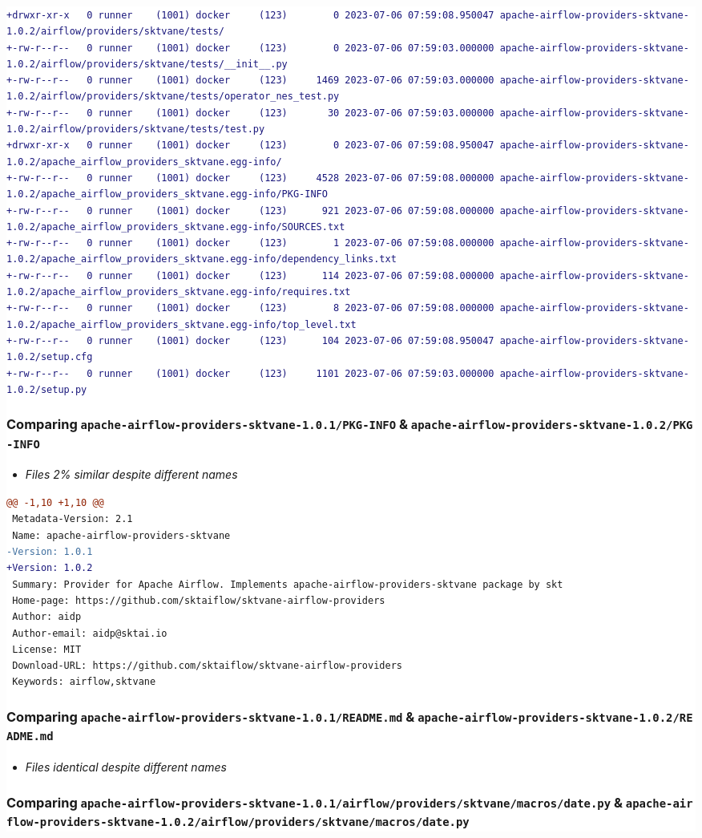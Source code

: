 ```diff
+drwxr-xr-x   0 runner    (1001) docker     (123)        0 2023-07-06 07:59:08.950047 apache-airflow-providers-sktvane-1.0.2/airflow/providers/sktvane/tests/
+-rw-r--r--   0 runner    (1001) docker     (123)        0 2023-07-06 07:59:03.000000 apache-airflow-providers-sktvane-1.0.2/airflow/providers/sktvane/tests/__init__.py
+-rw-r--r--   0 runner    (1001) docker     (123)     1469 2023-07-06 07:59:03.000000 apache-airflow-providers-sktvane-1.0.2/airflow/providers/sktvane/tests/operator_nes_test.py
+-rw-r--r--   0 runner    (1001) docker     (123)       30 2023-07-06 07:59:03.000000 apache-airflow-providers-sktvane-1.0.2/airflow/providers/sktvane/tests/test.py
+drwxr-xr-x   0 runner    (1001) docker     (123)        0 2023-07-06 07:59:08.950047 apache-airflow-providers-sktvane-1.0.2/apache_airflow_providers_sktvane.egg-info/
+-rw-r--r--   0 runner    (1001) docker     (123)     4528 2023-07-06 07:59:08.000000 apache-airflow-providers-sktvane-1.0.2/apache_airflow_providers_sktvane.egg-info/PKG-INFO
+-rw-r--r--   0 runner    (1001) docker     (123)      921 2023-07-06 07:59:08.000000 apache-airflow-providers-sktvane-1.0.2/apache_airflow_providers_sktvane.egg-info/SOURCES.txt
+-rw-r--r--   0 runner    (1001) docker     (123)        1 2023-07-06 07:59:08.000000 apache-airflow-providers-sktvane-1.0.2/apache_airflow_providers_sktvane.egg-info/dependency_links.txt
+-rw-r--r--   0 runner    (1001) docker     (123)      114 2023-07-06 07:59:08.000000 apache-airflow-providers-sktvane-1.0.2/apache_airflow_providers_sktvane.egg-info/requires.txt
+-rw-r--r--   0 runner    (1001) docker     (123)        8 2023-07-06 07:59:08.000000 apache-airflow-providers-sktvane-1.0.2/apache_airflow_providers_sktvane.egg-info/top_level.txt
+-rw-r--r--   0 runner    (1001) docker     (123)      104 2023-07-06 07:59:08.950047 apache-airflow-providers-sktvane-1.0.2/setup.cfg
+-rw-r--r--   0 runner    (1001) docker     (123)     1101 2023-07-06 07:59:03.000000 apache-airflow-providers-sktvane-1.0.2/setup.py
```

### Comparing `apache-airflow-providers-sktvane-1.0.1/PKG-INFO` & `apache-airflow-providers-sktvane-1.0.2/PKG-INFO`

 * *Files 2% similar despite different names*

```diff
@@ -1,10 +1,10 @@
 Metadata-Version: 2.1
 Name: apache-airflow-providers-sktvane
-Version: 1.0.1
+Version: 1.0.2
 Summary: Provider for Apache Airflow. Implements apache-airflow-providers-sktvane package by skt
 Home-page: https://github.com/sktaiflow/sktvane-airflow-providers
 Author: aidp
 Author-email: aidp@sktai.io
 License: MIT
 Download-URL: https://github.com/sktaiflow/sktvane-airflow-providers
 Keywords: airflow,sktvane
```

### Comparing `apache-airflow-providers-sktvane-1.0.1/README.md` & `apache-airflow-providers-sktvane-1.0.2/README.md`

 * *Files identical despite different names*

### Comparing `apache-airflow-providers-sktvane-1.0.1/airflow/providers/sktvane/macros/date.py` & `apache-airflow-providers-sktvane-1.0.2/airflow/providers/sktvane/macros/date.py`
